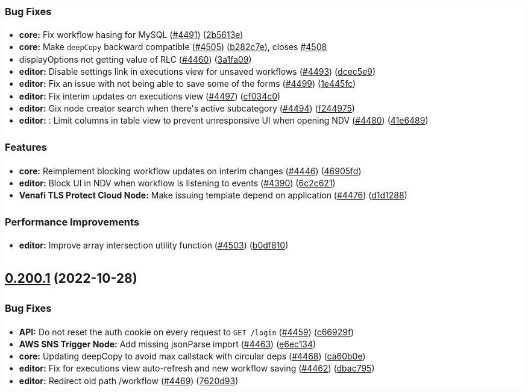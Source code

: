 ### Bug Fixes

- **core:** Fix workflow hasing for MySQL ([#4491](https://github.com/quickchat-bot/n8n/issues/4491)) ([2b5613e](https://github.com/quickchat-bot/n8n/commit/2b5613ed68ecc6991ec68ca21807cbc1e976aa22))
- **core:** Make `deepCopy` backward compatible ([#4505](https://github.com/quickchat-bot/n8n/issues/4505)) ([b282c7e](https://github.com/quickchat-bot/n8n/commit/b282c7e5d98c94b13a861167fef8af204267c5bd)), closes [#4508](https://github.com/quickchat-bot/n8n/issues/4508)
- displayOptions not getting value of RLC ([#4460](https://github.com/quickchat-bot/n8n/issues/4460)) ([3a1fa09](https://github.com/quickchat-bot/n8n/commit/3a1fa09108a115609e2dbbf257603ef5d7fc91d2))
- **editor:** Disable settings link in executions view for unsaved workflows ([#4493](https://github.com/quickchat-bot/n8n/issues/4493)) ([dcec5e9](https://github.com/quickchat-bot/n8n/commit/dcec5e9e8231609a9461acb196ab157ab6fabcd2))
- **editor:** Fix an issue with not being able to save some of the forms ([#4499](https://github.com/quickchat-bot/n8n/issues/4499)) ([1e445fc](https://github.com/quickchat-bot/n8n/commit/1e445fc1a38dd7541ee6fcc4b535180fa3844799))
- **editor:** Fix interim updates on executions view ([#4497](https://github.com/quickchat-bot/n8n/issues/4497)) ([cf034c0](https://github.com/quickchat-bot/n8n/commit/cf034c015fee7bc6eead0e4901bafef3a08fe88b))
- **editor:** Gix node creator search when there's active subcategory ([#4494](https://github.com/quickchat-bot/n8n/issues/4494)) ([f244975](https://github.com/quickchat-bot/n8n/commit/f24497589f9bff176ea8df3196e9aaaaef7dfb51))
- **editor:** : Limit columns in table view to prevent unresponsive UI when opening NDV ([#4480](https://github.com/quickchat-bot/n8n/issues/4480)) ([41e6489](https://github.com/quickchat-bot/n8n/commit/41e6489b75414c7fe55531223aa23f0817401539))

### Features

- **core:** Reimplement blocking workflow updates on interim changes ([#4446](https://github.com/quickchat-bot/n8n/issues/4446)) ([46905fd](https://github.com/quickchat-bot/n8n/commit/46905fd2cbcdbff7cf8056e010524fc0b74b7d53))
- **editor:** Block UI in NDV when workflow is listening to events ([#4390](https://github.com/quickchat-bot/n8n/issues/4390)) ([6c2c621](https://github.com/quickchat-bot/n8n/commit/6c2c621f1debcef73ca789204a651c3f5f23628e))
- **Venafi TLS Protect Cloud Node:** Make issuing template depend on application ([#4476](https://github.com/quickchat-bot/n8n/issues/4476)) ([d1d1288](https://github.com/quickchat-bot/n8n/commit/d1d1288ba91a6ebe9667f1c026e4575407fb5a70))

### Performance Improvements

- **editor:** Improve array intersection utility function ([#4503](https://github.com/quickchat-bot/n8n/issues/4503)) ([b0df810](https://github.com/quickchat-bot/n8n/commit/b0df8107458e3f6cbfccfc21a717e4085c4ab3d5))

## [0.200.1](https://github.com/quickchat-bot/n8n/compare/n8n@0.200.0...n8n@0.200.1) (2022-10-28)

### Bug Fixes

- **API:** Do not reset the auth cookie on every request to `GET /login` ([#4459](https://github.com/quickchat-bot/n8n/issues/4459)) ([c66929f](https://github.com/quickchat-bot/n8n/commit/c66929f53d87035160ad099873d73cea3fff4d2a))
- **AWS SNS Trigger Node:** Add missing jsonParse import ([#4463](https://github.com/quickchat-bot/n8n/issues/4463)) ([e6ec134](https://github.com/quickchat-bot/n8n/commit/e6ec134cf37ac21b26d10162b3d49da7dad85a1a))
- **core:** Updating deepCopy to avoid max callstack with circular deps ([#4468](https://github.com/quickchat-bot/n8n/issues/4468)) ([ca60b0e](https://github.com/quickchat-bot/n8n/commit/ca60b0e203d950605506eb7687a10b5c87b4492f))
- **editor:** Fix for executions view auto-refresh and new workflow saving ([#4462](https://github.com/quickchat-bot/n8n/issues/4462)) ([dbac795](https://github.com/quickchat-bot/n8n/commit/dbac7955f94007a8b305400ae28ccf1e5c040261))
- **editor:** Redirect old path /workflow ([#4469](https://github.com/quickchat-bot/n8n/issues/4469)) ([7620d93](https://github.com/quickchat-bot/n8n/commit/7620d93eda525c528823c20e83883ad10020bd76))